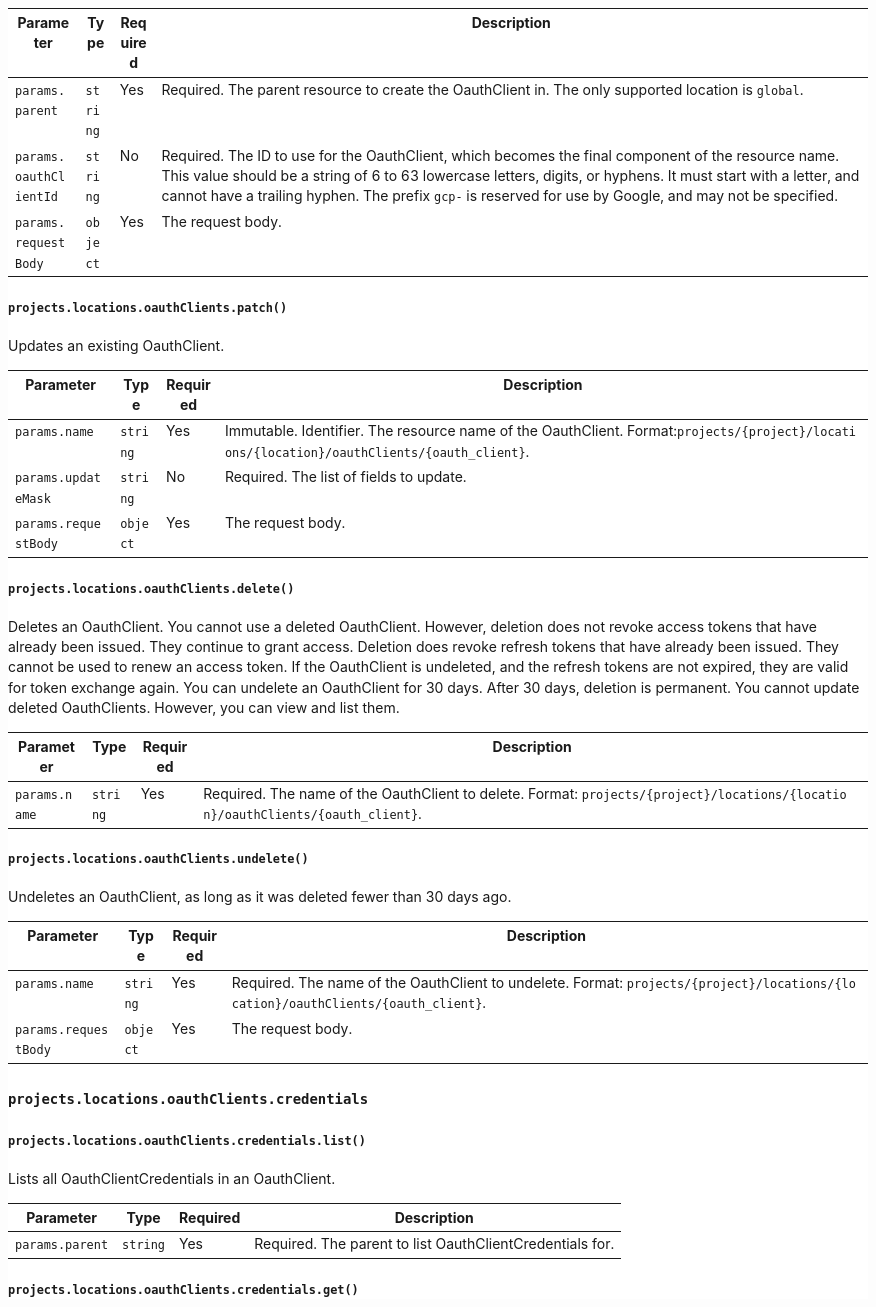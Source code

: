 | Parameter | Type | Required | Description |
|---|---|---|---|
| `params.parent` | `string` | Yes | Required. The parent resource to create the OauthClient in. The only supported location is `global`. |
| `params.oauthClientId` | `string` | No | Required. The ID to use for the OauthClient, which becomes the final component of the resource name. This value should be a string of 6 to 63 lowercase letters, digits, or hyphens. It must start with a letter, and cannot have a trailing hyphen. The prefix `gcp-` is reserved for use by Google, and may not be specified. |
| `params.requestBody` | `object` | Yes | The request body. |

#### `projects.locations.oauthClients.patch()`

Updates an existing OauthClient.

| Parameter | Type | Required | Description |
|---|---|---|---|
| `params.name` | `string` | Yes | Immutable. Identifier. The resource name of the OauthClient. Format:`projects/{project}/locations/{location}/oauthClients/{oauth_client}`. |
| `params.updateMask` | `string` | No | Required. The list of fields to update. |
| `params.requestBody` | `object` | Yes | The request body. |

#### `projects.locations.oauthClients.delete()`

Deletes an OauthClient. You cannot use a deleted OauthClient. However, deletion does not revoke access tokens that have already been issued. They continue to grant access. Deletion does revoke refresh tokens that have already been issued. They cannot be used to renew an access token. If the OauthClient is undeleted, and the refresh tokens are not expired, they are valid for token exchange again. You can undelete an OauthClient for 30 days. After 30 days, deletion is permanent. You cannot update deleted OauthClients. However, you can view and list them.

| Parameter | Type | Required | Description |
|---|---|---|---|
| `params.name` | `string` | Yes | Required. The name of the OauthClient to delete. Format: `projects/{project}/locations/{location}/oauthClients/{oauth_client}`. |

#### `projects.locations.oauthClients.undelete()`

Undeletes an OauthClient, as long as it was deleted fewer than 30 days ago.

| Parameter | Type | Required | Description |
|---|---|---|---|
| `params.name` | `string` | Yes | Required. The name of the OauthClient to undelete. Format: `projects/{project}/locations/{location}/oauthClients/{oauth_client}`. |
| `params.requestBody` | `object` | Yes | The request body. |

### `projects.locations.oauthClients.credentials`

#### `projects.locations.oauthClients.credentials.list()`

Lists all OauthClientCredentials in an OauthClient.

| Parameter | Type | Required | Description |
|---|---|---|---|
| `params.parent` | `string` | Yes | Required. The parent to list OauthClientCredentials for. |

#### `projects.locations.oauthClients.credentials.get()`
